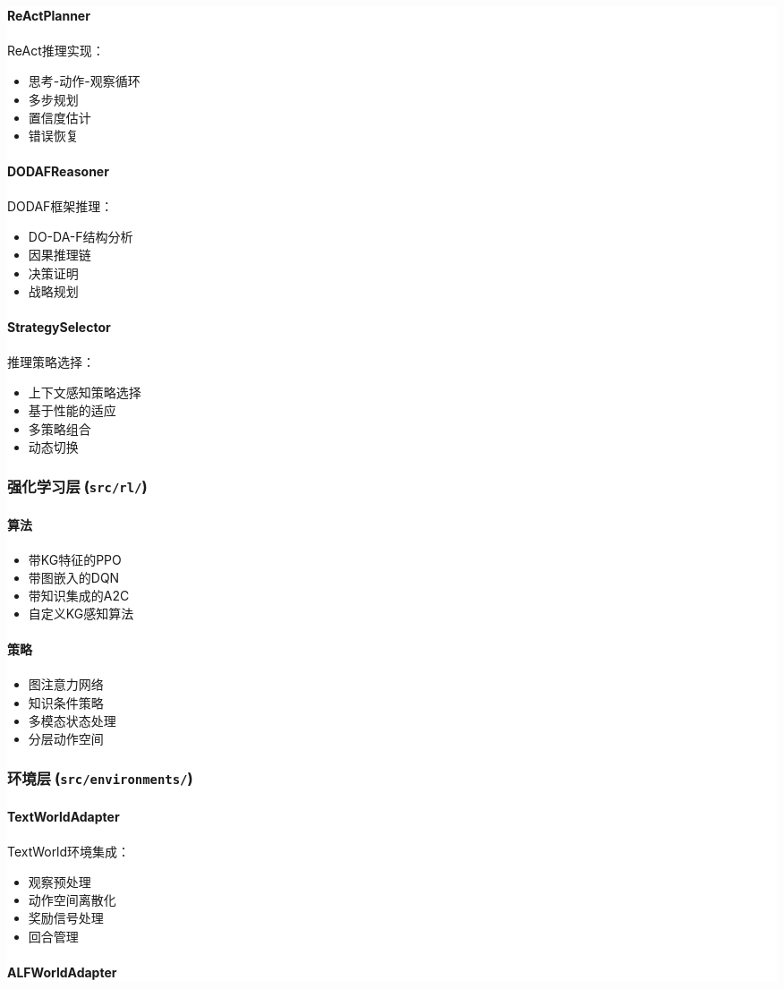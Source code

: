 #### ReActPlanner

ReAct推理实现：

- 思考-动作-观察循环
- 多步规划
- 置信度估计
- 错误恢复

#### DODAFReasoner

DODAF框架推理：

- DO-DA-F结构分析
- 因果推理链
- 决策证明
- 战略规划

#### StrategySelector

推理策略选择：

- 上下文感知策略选择
- 基于性能的适应
- 多策略组合
- 动态切换

### 强化学习层 (`src/rl/`)

#### 算法

- 带KG特征的PPO
- 带图嵌入的DQN
- 带知识集成的A2C
- 自定义KG感知算法

#### 策略

- 图注意力网络
- 知识条件策略
- 多模态状态处理
- 分层动作空间

### 环境层 (`src/environments/`)

#### TextWorldAdapter

TextWorld环境集成：

- 观察预处理
- 动作空间离散化
- 奖励信号处理
- 回合管理

#### ALFWorldAdapter
